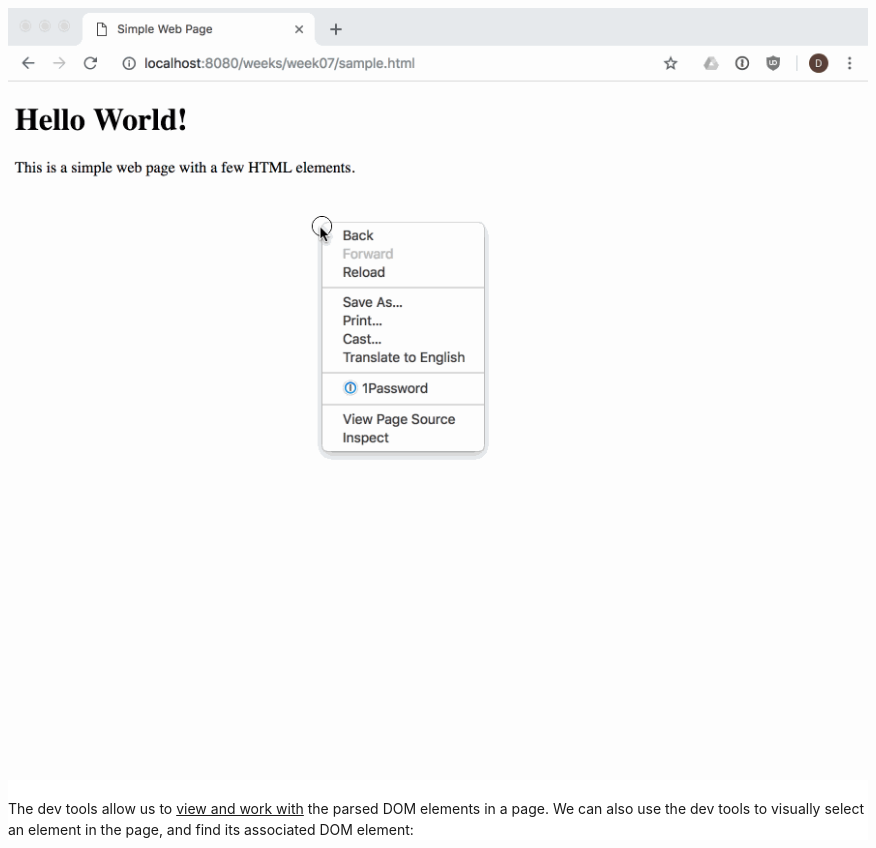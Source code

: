 ![Element Inspector in Dev Tools](images/inspect.gif)

The dev tools allow us to [view and work with](https://developers.google.com/web/tools/chrome-devtools/beginners/html)
the parsed DOM elements in a page.  We can also use the dev tools to visually select
an element in the page, and find its associated DOM element:
